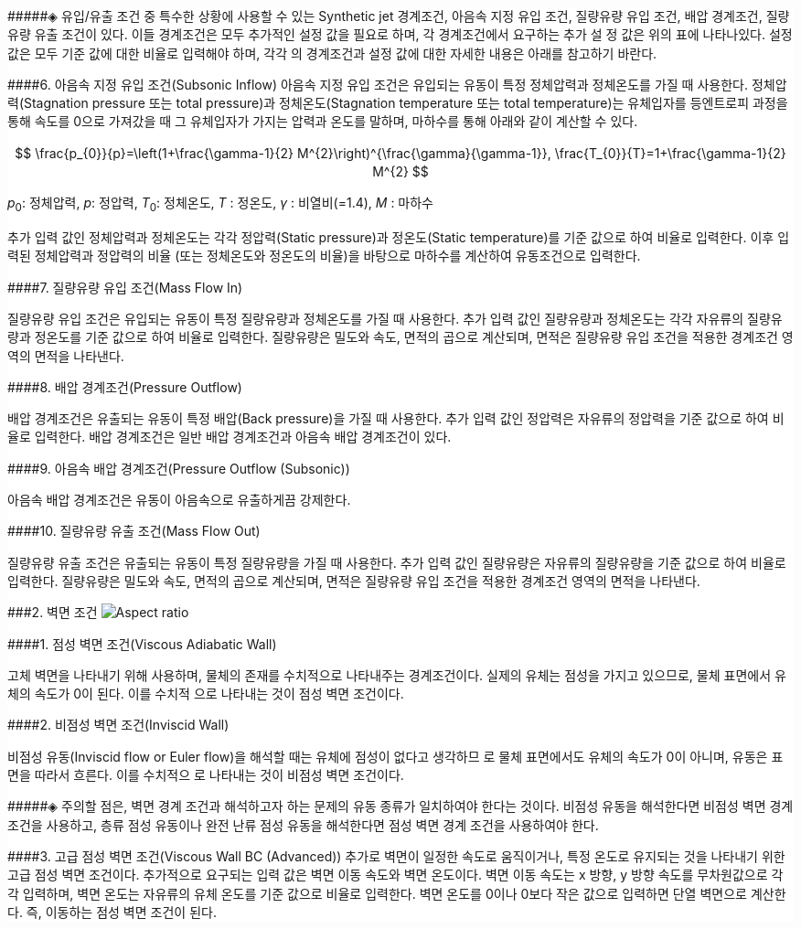 #####◈ 유입/유출 조건 중 특수한 상황에 사용할 수 있는 Synthetic jet 경계조건, 아음속 지정 유입 조건, 질량유량 유입 조건, 배압 경계조건, 질량유량 유출 조건이 있다. 이들 경계조건은 모두 추가적인 설정 값을 필요로 하며, 각 경계조건에서 요구하는 추가 설 정 값은 위의 표에 나타나있다. 설정 값은 모두 기준 값에 대한 비율로 입력해야 하며, 각각 의 경계조건과 설정 값에 대한 자세한 내용은 아래를 참고하기 바란다.

####6. 아음속 지정 유입 조건(Subsonic Inflow)
아음속 지정 유입 조건은 유입되는 유동이 특정 정체압력과 정체온도를 가질 때 사용한다. 정체압력(Stagnation pressure 또는 total pressure)과 정체온도(Stagnation temperature 또는 total temperature)는 유체입자를 등엔트로피 과정을 통해 속도를 0으로 가져갔을 때 그 유체입자가 가지는 압력과 온도를 말하며, 마하수를 통해 아래와 같이 계산할 수 있다.

$$
\frac{p_{0}}{p}=\left(1+\frac{\gamma-1}{2} M^{2}\right)^{\frac{\gamma}{\gamma-1}}, \frac{T_{0}}{T}=1+\frac{\gamma-1}{2} M^{2}
$$

$p_{0} :$ 정체압력, $p :$ 정압력, $T_{0} :$ 정체온도, $T$ : 정온도, $\gamma$ : 비열비(=1.4), $M$ : 마하수

추가 입력 값인 정체압력과 정체온도는 각각 정압력(Static pressure)과 정온도(Static temperature)를 기준 값으로 하여 비율로 입력한다. 이후 입력된 정체압력과 정압력의 비율 (또는 정체온도와 정온도의 비율)을 바탕으로 마하수를 계산하여 유동조건으로 입력한다.

####7. 질량유량 유입 조건(Mass Flow In)

질량유량 유입 조건은 유입되는 유동이 특정 질량유량과 정체온도를 가질 때 사용한다. 추가 입력 값인 질량유량과 정체온도는 각각 자유류의 질량유량과 정온도를 기준 값으로 하여 비율로 입력한다. 질량유량은 밀도와 속도, 면적의 곱으로 계산되며, 면적은 질량유량 유입 조건을 적용한 경계조건 영역의 면적을 나타낸다.

####8. 배압 경계조건(Pressure Outflow)

배압 경계조건은 유출되는 유동이 특정 배압(Back pressure)을 가질 때 사용한다. 추가 입력 값인 정압력은 자유류의 정압력을 기준 값으로 하여 비율로 입력한다. 배압 경계조건은 일반 배압 경계조건과 아음속 배압 경계조건이 있다.

####9. 아음속 배압 경계조건(Pressure Outflow (Subsonic))

아음속 배압 경계조건은 유동이 아음속으로 유출하게끔 강제한다.

####10. 질량유량 유출 조건(Mass Flow Out)

질량유량 유출 조건은 유출되는 유동이 특정 질량유량을 가질 때 사용한다. 추가 입력 값인 질량유량은 자유류의 질량유량을 기준 값으로 하여 비율로 입력한다. 질량유량은 밀도와 속도, 면적의 곱으로 계산되며, 면적은 질량유량 유입 조건을 적용한 경계조건 영역의 면적을 나타낸다.

###2. 벽면 조건
![Aspect ratio](/media/POST/00002/22.jpg)


####1. 점성 벽면 조건(Viscous Adiabatic Wall)

고체 벽면을 나타내기 위해 사용하며, 물체의 존재를 수치적으로 나타내주는 경계조건이다. 실제의 유체는 점성을 가지고 있으므로, 물체 표면에서 유체의 속도가 0이 된다. 이를 수치적 으로 나타내는 것이 점성 벽면 조건이다.

####2. 비점성 벽면 조건(Inviscid Wall)

비점성 유동(Inviscid flow or Euler flow)을 해석할 때는 유체에 점성이 없다고 생각하므 로 물체 표면에서도 유체의 속도가 0이 아니며, 유동은 표면을 따라서 흐른다. 이를 수치적으 로 나타내는 것이 비점성 벽면 조건이다.

#####◈ 주의할 점은, 벽면 경계 조건과 해석하고자 하는 문제의 유동 종류가 일치하여야 한다는 것이다. 비점성 유동을 해석한다면 비점성 벽면 경계 조건을 사용하고, 층류 점성 유동이나 완전 난류 점성 유동을 해석한다면 점성 벽면 경계 조건을 사용하여야 한다.


####3. 고급 점성 벽면 조건(Viscous Wall BC (Advanced))
추가로 벽면이 일정한 속도로 움직이거나, 특정 온도로 유지되는 것을 나타내기 위한 고급 점성 벽면 조건이다. 추가적으로 요구되는 입력 값은 벽면 이동 속도와 벽면 온도이다. 벽면 이동 속도는 x 방향, y 방향 속도를 무차원값으로 각각 입력하며, 벽면 온도는 자유류의 유체 온도를 기준 값으로 비율로 입력한다. 벽면 온도를 0이나 0보다 작은 값으로 입력하면 단열 벽면으로 계산한다. 즉, 이동하는 점성 벽면 조건이 된다.
